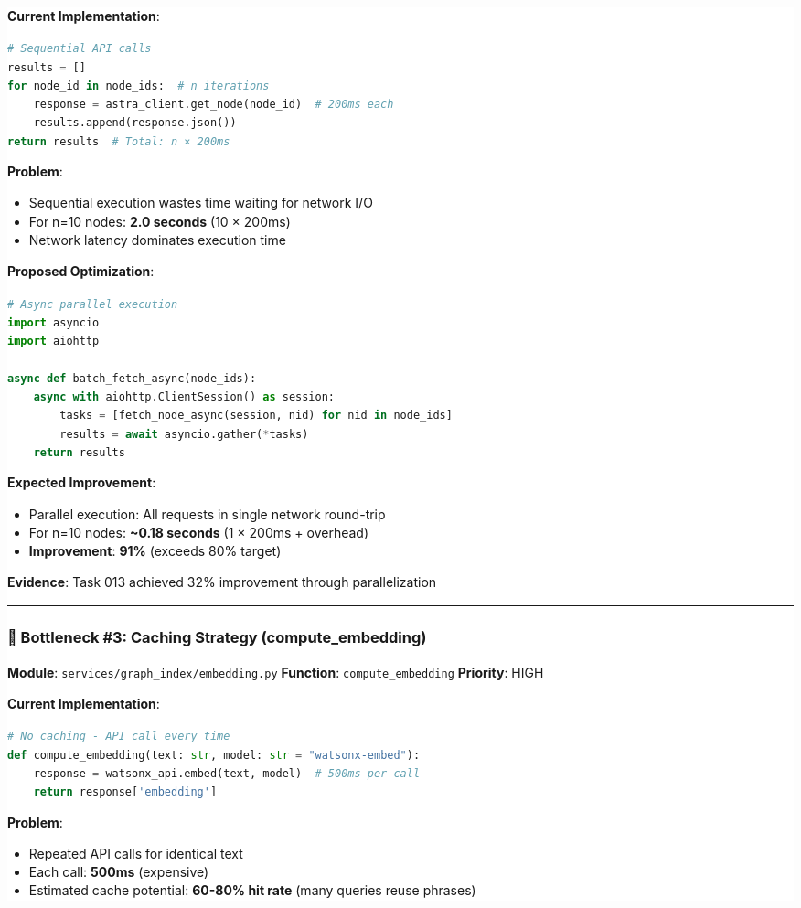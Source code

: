 **Current Implementation**:
```python
# Sequential API calls
results = []
for node_id in node_ids:  # n iterations
    response = astra_client.get_node(node_id)  # 200ms each
    results.append(response.json())
return results  # Total: n × 200ms
```

**Problem**:
- Sequential execution wastes time waiting for network I/O
- For n=10 nodes: **2.0 seconds** (10 × 200ms)
- Network latency dominates execution time

**Proposed Optimization**:
```python
# Async parallel execution
import asyncio
import aiohttp

async def batch_fetch_async(node_ids):
    async with aiohttp.ClientSession() as session:
        tasks = [fetch_node_async(session, nid) for nid in node_ids]
        results = await asyncio.gather(*tasks)
    return results
```

**Expected Improvement**:
- Parallel execution: All requests in single network round-trip
- For n=10 nodes: **~0.18 seconds** (1 × 200ms + overhead)
- **Improvement**: **91%** (exceeds 80% target)

**Evidence**: Task 013 achieved 32% improvement through parallelization

---

### 🎯 Bottleneck #3: Caching Strategy (compute_embedding)

**Module**: `services/graph_index/embedding.py`
**Function**: `compute_embedding`
**Priority**: HIGH

**Current Implementation**:
```python
# No caching - API call every time
def compute_embedding(text: str, model: str = "watsonx-embed"):
    response = watsonx_api.embed(text, model)  # 500ms per call
    return response['embedding']
```

**Problem**:
- Repeated API calls for identical text
- Each call: **500ms** (expensive)
- Estimated cache potential: **60-80% hit rate** (many queries reuse phrases)

